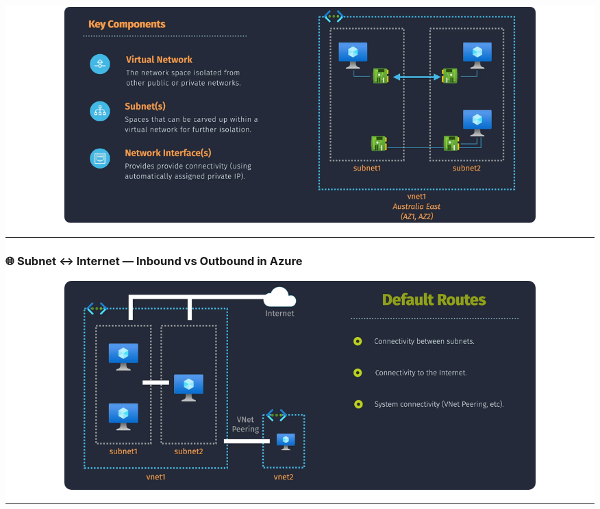 
<div align="center">
  <img src="images/az-vnet-component.png" alt="NSG Application Model" style="width: 80%; border-radius: 10px; border: 2px solid white;">
</div>

---

### 🌐 Subnet ↔ Internet — Inbound vs Outbound in Azure

<div align="center">
  <img src="images/az-vnet-default-connectivity.png" alt="Azure VNet Default Connectivity" style="width: 80%; border-radius: 10px;">
</div>

---